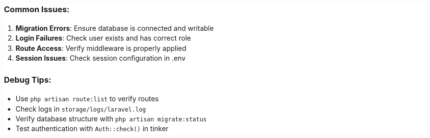 ### Common Issues:
1. **Migration Errors**: Ensure database is connected and writable
2. **Login Failures**: Check user exists and has correct role
3. **Route Access**: Verify middleware is properly applied
4. **Session Issues**: Check session configuration in .env

### Debug Tips:
- Use `php artisan route:list` to verify routes
- Check logs in `storage/logs/laravel.log`
- Verify database structure with `php artisan migrate:status`
- Test authentication with `Auth::check()` in tinker